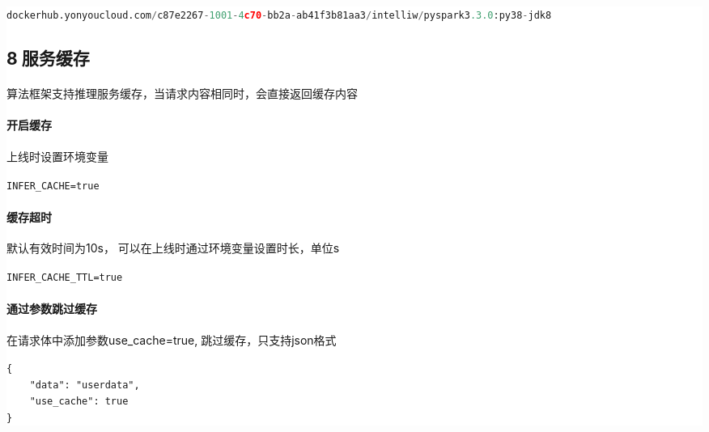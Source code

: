 ```python
dockerhub.yonyoucloud.com/c87e2267-1001-4c70-bb2a-ab41f3b81aa3/intelliw/pyspark3.3.0:py38-jdk8
```

## 8 服务缓存
算法框架支持推理服务缓存，当请求内容相同时，会直接返回缓存内容

#### 开启缓存
上线时设置环境变量
```
INFER_CACHE=true
```
#### 缓存超时
默认有效时间为10s， 可以在上线时通过环境变量设置时长，单位s
```
INFER_CACHE_TTL=true
```
#### 通过参数跳过缓存
在请求体中添加参数use_cache=true, 跳过缓存，只支持json格式
```angular2html
{
    "data": "userdata",
    "use_cache": true
}
```